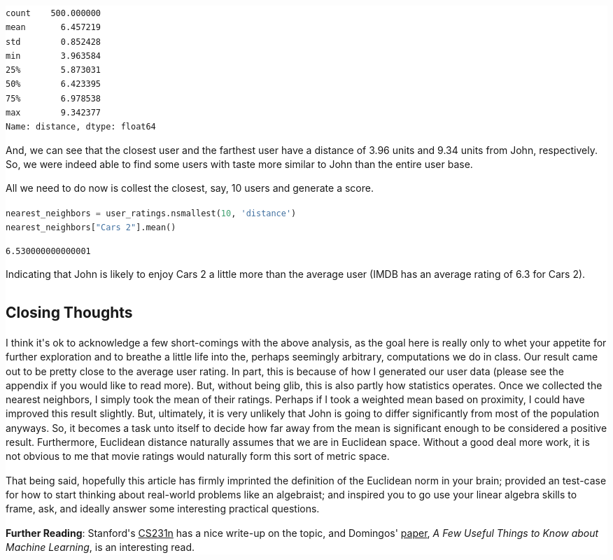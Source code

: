 


    count    500.000000
    mean       6.457219
    std        0.852428
    min        3.963584
    25%        5.873031
    50%        6.423395
    75%        6.978538
    max        9.342377
    Name: distance, dtype: float64



And, we can see that the closest user and the farthest user have a distance of 3.96 units and 9.34 units from John, respectively.  So, we were indeed able to find some users with taste more similar to John than the entire user base.

All we need to do now is collest the closest, say, 10 users and generate a score.


```python
nearest_neighbors = user_ratings.nsmallest(10, 'distance')
nearest_neighbors["Cars 2"].mean()
```




    6.530000000000001



Indicating that John is likely to enjoy Cars 2 a little more than the average user (IMDB has an average rating of 6.3 for Cars 2).

<h2>Closing Thoughts</h2>
I think it's ok to acknowledge a few short-comings with the above analysis, as the goal here is really only to whet your appetite for further exploration and to breathe a little life into the, perhaps seemingly arbitrary, computations we do in class.  Our result came out to be pretty close to the average user rating.  In part, this is because of how I generated our user data (please see the appendix if you would like to read more).  But, without being glib, this is also partly how statistics operates.  Once we collected the nearest neighbors, I simply took the mean of their ratings.  Perhaps if I took a weighted mean based on proximity, I could have improved this result slightly.  But, ultimately, it is very unlikely that John is going to differ significantly from most of the population anyways.  So, it becomes a task unto itself to decide how far away from the mean is significant enough to be considered a positive result.  Furthermore, Euclidean distance naturally assumes that we are in Euclidean space.  Without a good deal more work, it is not obvious to me that movie ratings would naturally form this sort of metric space.

That being said, hopefully this article has firmly imprinted the definition of the Euclidean norm in your brain; provided an test-case for how to start thinking about real-world problems like an algebraist; and inspired you to go use your linear algebra skills to frame, ask, and ideally answer some interesting practical questions.

<b>Further Reading</b>:
Stanford's <a href="http://cs231n.github.io/classification/#nn" target="_blank">CS231n</a> has a nice write-up on the topic, and  Domingos'  <a href="https://homes.cs.washington.edu/~pedrod/papers/cacm12.pdf" target="_blank">paper</a>, <i>A Few Useful Things to Know about Machine Learning</i>, is an interesting read.
